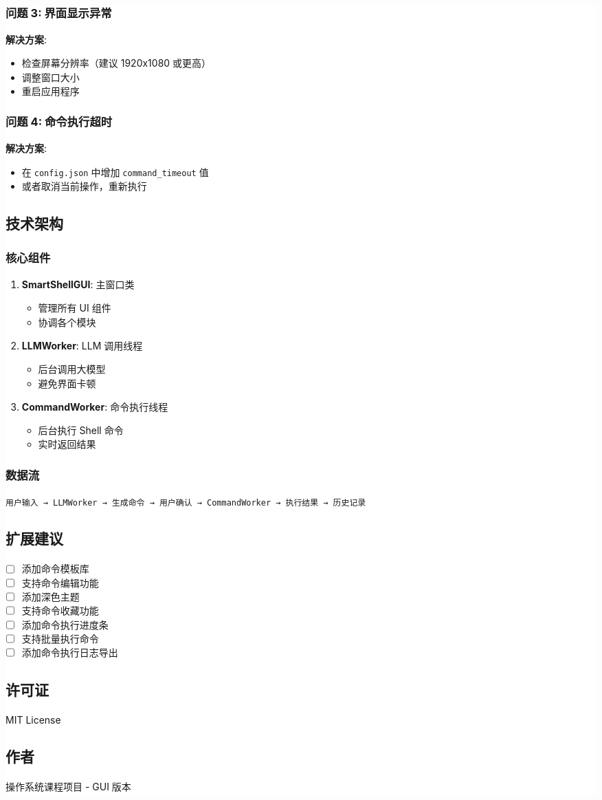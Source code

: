### 问题 3: 界面显示异常
**解决方案**: 
- 检查屏幕分辨率（建议 1920x1080 或更高）
- 调整窗口大小
- 重启应用程序

### 问题 4: 命令执行超时
**解决方案**: 
- 在 `config.json` 中增加 `command_timeout` 值
- 或者取消当前操作，重新执行

## 技术架构

### 核心组件

1. **SmartShellGUI**: 主窗口类
   - 管理所有 UI 组件
   - 协调各个模块

2. **LLMWorker**: LLM 调用线程
   - 后台调用大模型
   - 避免界面卡顿

3. **CommandWorker**: 命令执行线程
   - 后台执行 Shell 命令
   - 实时返回结果

### 数据流

```
用户输入 → LLMWorker → 生成命令 → 用户确认 → CommandWorker → 执行结果 → 历史记录
```

## 扩展建议

- [ ] 添加命令模板库
- [ ] 支持命令编辑功能
- [ ] 添加深色主题
- [ ] 支持命令收藏功能
- [ ] 添加命令执行进度条
- [ ] 支持批量执行命令
- [ ] 添加命令执行日志导出

## 许可证

MIT License

## 作者

操作系统课程项目 - GUI 版本
